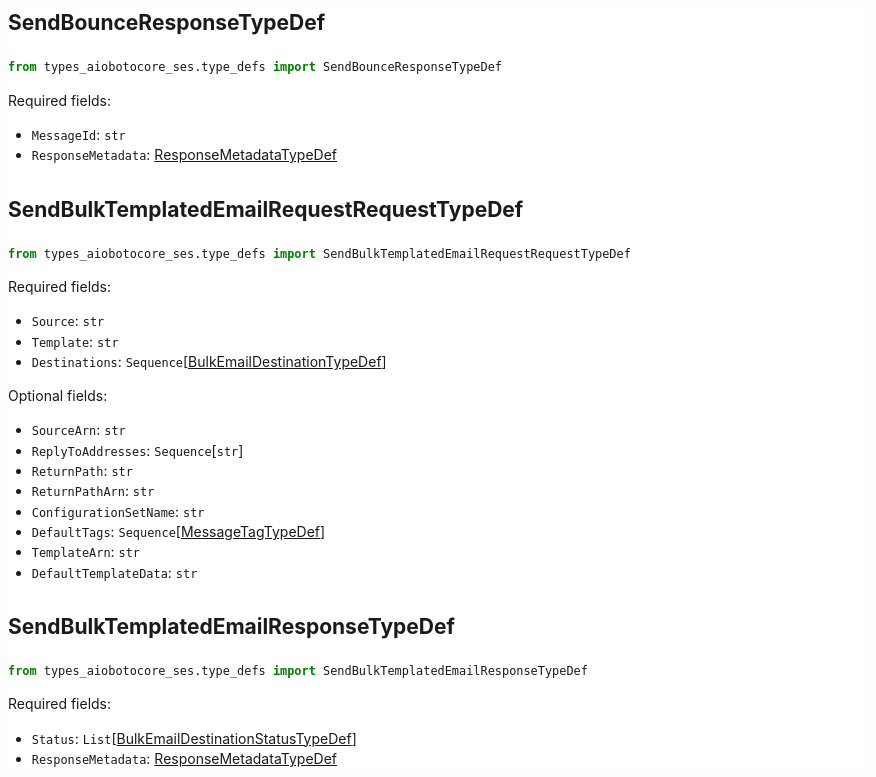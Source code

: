 <a id="sendbounceresponsetypedef"></a>

## SendBounceResponseTypeDef

```python
from types_aiobotocore_ses.type_defs import SendBounceResponseTypeDef
```

Required fields:

- `MessageId`: `str`
- `ResponseMetadata`:
  [ResponseMetadataTypeDef](./type_defs.md#responsemetadatatypedef)

<a id="sendbulktemplatedemailrequestrequesttypedef"></a>

## SendBulkTemplatedEmailRequestRequestTypeDef

```python
from types_aiobotocore_ses.type_defs import SendBulkTemplatedEmailRequestRequestTypeDef
```

Required fields:

- `Source`: `str`
- `Template`: `str`
- `Destinations`:
  `Sequence`\[[BulkEmailDestinationTypeDef](./type_defs.md#bulkemaildestinationtypedef)\]

Optional fields:

- `SourceArn`: `str`
- `ReplyToAddresses`: `Sequence`\[`str`\]
- `ReturnPath`: `str`
- `ReturnPathArn`: `str`
- `ConfigurationSetName`: `str`
- `DefaultTags`:
  `Sequence`\[[MessageTagTypeDef](./type_defs.md#messagetagtypedef)\]
- `TemplateArn`: `str`
- `DefaultTemplateData`: `str`

<a id="sendbulktemplatedemailresponsetypedef"></a>

## SendBulkTemplatedEmailResponseTypeDef

```python
from types_aiobotocore_ses.type_defs import SendBulkTemplatedEmailResponseTypeDef
```

Required fields:

- `Status`:
  `List`\[[BulkEmailDestinationStatusTypeDef](./type_defs.md#bulkemaildestinationstatustypedef)\]
- `ResponseMetadata`:
  [ResponseMetadataTypeDef](./type_defs.md#responsemetadatatypedef)

<a id="sendcustomverificationemailrequestrequesttypedef"></a>
